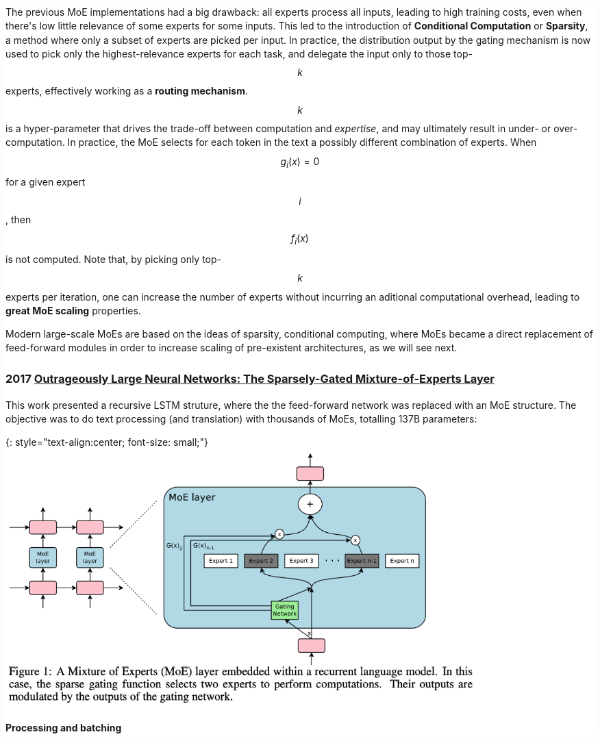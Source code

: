 The previous MoE implementations had a big drawback: all experts process all inputs, leading to high training costs, even when there's low little relevance of some experts for some inputs. This led to the introduction of **Conditional Computation** or **Sparsity**, a method where only a subset of experts are picked per input. In practice, the distribution output by the gating mechanism is now used to pick only the highest-relevance experts for each task, and delegate the input only to those top-$$k$$ experts, effectively working as a **routing mechanism**. $$k$$ is a hyper-parameter that drives the trade-off between computation and *expertise*, and may ultimately result in under- or over-computation.
In practice, the MoE selects for each token in the text a possibly different combination of experts. When $$g_i(x)=0$$ for a given expert $$i$$, then $$f_i(x)$$ is not computed.
Note that, by picking only top-$$k$$ experts per iteration, one can increase the number of experts without incurring an aditional computational overhead, leading to **great MoE scaling** properties.

Modern large-scale MoEs are based on the ideas of sparsity, conditional computing, where MoEs became a direct replacement of feed-forward modules in order to increase scaling of pre-existent architectures, as we will see next.

### 2017 [Outrageously Large Neural Networks: The Sparsely-Gated Mixture-of-Experts Layer](https://arxiv.org/abs/1701.06538)

This work presented a recursive LSTM struture, where the the feed-forward network was replaced with an MoE structure. The objective was to do text processing (and translation) with thousands of MoEs, totalling 137B parameters:

{: style="text-align:center; font-size: small;"}
<img width="80%" height="80%" src="/assets/Mixture-of-Experts/MoE_2017_Dean.png"/>

#### Processing and batching
